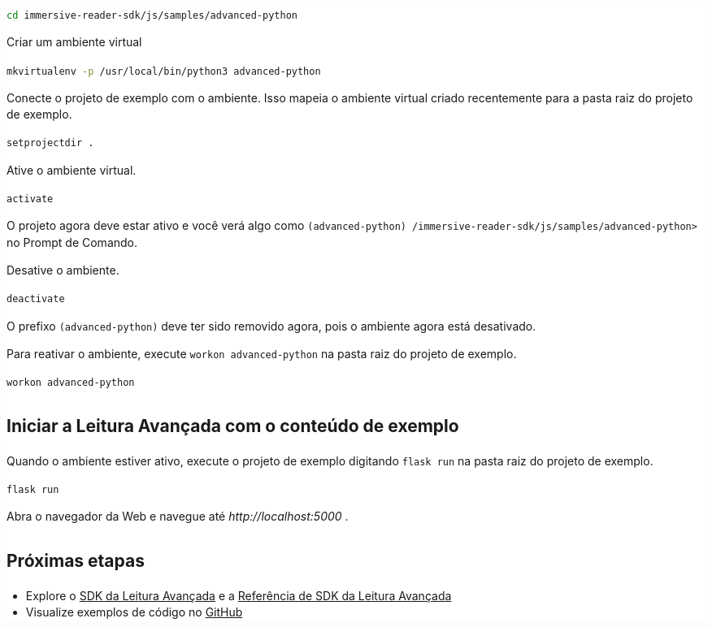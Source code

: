 ```bash
cd immersive-reader-sdk/js/samples/advanced-python
```

Criar um ambiente virtual

```bash
mkvirtualenv -p /usr/local/bin/python3 advanced-python
```

Conecte o projeto de exemplo com o ambiente. Isso mapeia o ambiente virtual criado recentemente para a pasta raiz do projeto de exemplo.

```bash
setprojectdir .
```

Ative o ambiente virtual.

```bash
activate
```

O projeto agora deve estar ativo e você verá algo como `(advanced-python) /immersive-reader-sdk/js/samples/advanced-python>` no Prompt de Comando.

Desative o ambiente.

```bash
deactivate
```

O prefixo `(advanced-python)` deve ter sido removido agora, pois o ambiente agora está desativado.

Para reativar o ambiente, execute `workon advanced-python` na pasta raiz do projeto de exemplo.

```bash
workon advanced-python
```

## <a name="launch-the-immersive-reader-with-sample-content"></a>Iniciar a Leitura Avançada com o conteúdo de exemplo

Quando o ambiente estiver ativo, execute o projeto de exemplo digitando `flask run` na pasta raiz do projeto de exemplo.

```bash
flask run
```

Abra o navegador da Web e navegue até _http://localhost:5000_ .

## <a name="next-steps"></a>Próximas etapas

* Explore o [SDK da Leitura Avançada](https://github.com/microsoft/immersive-reader-sdk) e a [Referência de SDK da Leitura Avançada](./reference.md)
* Visualize exemplos de código no [GitHub](https://github.com/microsoft/immersive-reader-sdk/tree/master/js/samples/)
